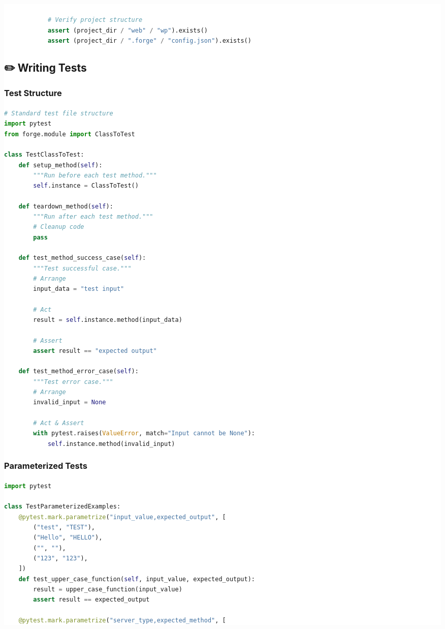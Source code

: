 ```python

            # Verify project structure
            assert (project_dir / "web" / "wp").exists()
            assert (project_dir / ".forge" / "config.json").exists()
```

## ✏️ Writing Tests

### Test Structure

```python
# Standard test file structure
import pytest
from forge.module import ClassToTest

class TestClassToTest:
    def setup_method(self):
        """Run before each test method."""
        self.instance = ClassToTest()

    def teardown_method(self):
        """Run after each test method."""
        # Cleanup code
        pass

    def test_method_success_case(self):
        """Test successful case."""
        # Arrange
        input_data = "test input"

        # Act
        result = self.instance.method(input_data)

        # Assert
        assert result == "expected output"

    def test_method_error_case(self):
        """Test error case."""
        # Arrange
        invalid_input = None

        # Act & Assert
        with pytest.raises(ValueError, match="Input cannot be None"):
            self.instance.method(invalid_input)
```

### Parameterized Tests

```python
import pytest

class TestParameterizedExamples:
    @pytest.mark.parametrize("input_value,expected_output", [
        ("test", "TEST"),
        ("Hello", "HELLO"),
        ("", ""),
        ("123", "123"),
    ])
    def test_upper_case_function(self, input_value, expected_output):
        result = upper_case_function(input_value)
        assert result == expected_output

    @pytest.mark.parametrize("server_type,expected_method", [
```
